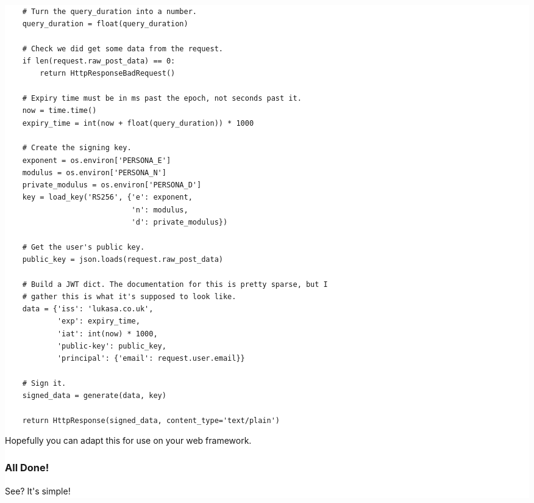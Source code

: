         # Turn the query_duration into a number.
        query_duration = float(query_duration)

        # Check we did get some data from the request.
        if len(request.raw_post_data) == 0:
            return HttpResponseBadRequest()

        # Expiry time must be in ms past the epoch, not seconds past it.
        now = time.time()
        expiry_time = int(now + float(query_duration)) * 1000

        # Create the signing key.
        exponent = os.environ['PERSONA_E']
        modulus = os.environ['PERSONA_N']
        private_modulus = os.environ['PERSONA_D']
        key = load_key('RS256', {'e': exponent,
                                 'n': modulus,
                                 'd': private_modulus})

        # Get the user's public key.
        public_key = json.loads(request.raw_post_data)

        # Build a JWT dict. The documentation for this is pretty sparse, but I
        # gather this is what it's supposed to look like.
        data = {'iss': 'lukasa.co.uk',
                'exp': expiry_time,
                'iat': int(now) * 1000,
                'public-key': public_key,
                'principal': {'email': request.user.email}}

        # Sign it.
        signed_data = generate(data, key)

        return HttpResponse(signed_data, content_type='text/plain')

Hopefully you can adapt this for use on your web framework.

### All Done!

See? It's simple!
